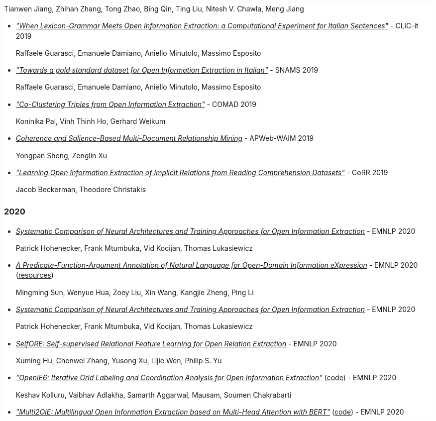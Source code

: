    Tianwen Jiang, Zhihan Zhang, Tong Zhao, Bing Qin, Ting Liu, Nitesh V. Chawla, Meng Jiang
   
* [*"When Lexicon-Grammar Meets Open Information Extraction: a Computational Experiment for Italian Sentences"*](http://ceur-ws.org/Vol-2481/paper36.pdf) -  CLiC-it 2019

   Raffaele Guarasci, Emanuele Damiano, Aniello Minutolo, Massimo Esposito
   
* [*"Towards a gold standard dataset for Open Information Extraction in Italian"*](https://ieeexplore.ieee.org/abstract/document/8931822) - SNAMS 2019

   Raffaele Guarasci, Emanuele Damiano, Aniello Minutolo, Massimo Esposito
   
* [*"Co-Clustering Triples from Open Information Extraction"*](https://people.mpi-inf.mpg.de/~kpal/paper/COMAD_2020_kpal.pdf) - COMAD 2019

   Koninika Pal, Vinh Thinh Ho, Gerhard Weikum
   
* [*Coherence and Salience-Based Multi-Document Relationship Mining*](https://www.researchgate.net/publication/332735453_Coherence_and_Salience-Based_Multi-Document_Relationship_Mining) - APWeb-WAIM 2019

   Yongpan Sheng, Zenglin Xu

* *["Learning Open Information Extraction of Implicit Relations from Reading Comprehension Datasets"](https://arxiv.org/abs/1905.07471)* - CoRR 2019

   Jacob Beckerman, Theodore Christakis
   
### 2020

* [*Systematic Comparison of Neural Architectures and Training Approaches for Open Information Extraction*](https://www.aclweb.org/anthology/2020.emnlp-main.690) - EMNLP 2020

   Patrick Hohenecker, Frank Mtumbuka, Vid Kocijan, Thomas Lukasiewicz

* [*A Predicate-Function-Argument Annotation of Natural Language for Open-Domain Information eXpression*](https://www.aclweb.org/anthology/2020.emnlp-main.167/) - EMNLP 2020 ([resources](https://sunbelbd.github.io/Open-Information-eXpression/))

   Mingming Sun, Wenyue Hua, Zoey Liu, Xin Wang, Kangjie Zheng, Ping Li


* [*Systematic Comparison of Neural Architectures and Training Approaches for Open Information Extraction*](http://www.cs.ox.ac.uk/publications/publication14256-abstract.html) - EMNLP 2020

   Patrick Hohenecker, Frank Mtumbuka, Vid Kocijan, Thomas Lukasiewicz


* [*SelfORE: Self-supervised Relational Feature Learning for Open Relation Extraction*](https://arxiv.org/pdf/2004.02438.pdf) - EMNLP 2020

   Xuming Hu, Chenwei Zhang, Yusong Xu, Lijie Wen, Philip S. Yu

* [*"OpenIE6: Iterative Grid Labeling and Coordination Analysis for Open Information Extraction"*](https://arxiv.org/abs/2010.03147) ([code](https://github.com/dair-iitd/openie6)) - EMNLP 2020

  Keshav Kolluru, Vaibhav Adlakha, Samarth Aggarwal, Mausam, Soumen Chakrabarti

* [*"Multi2OIE: Multilingual Open Information Extraction based on Multi-Head Attention with BERT"*](https://arxiv.org/pdf/2009.08128.pdf) ([code](https://github.com/youngbin-ro/Multi2OIE)) - EMNLP 2020
